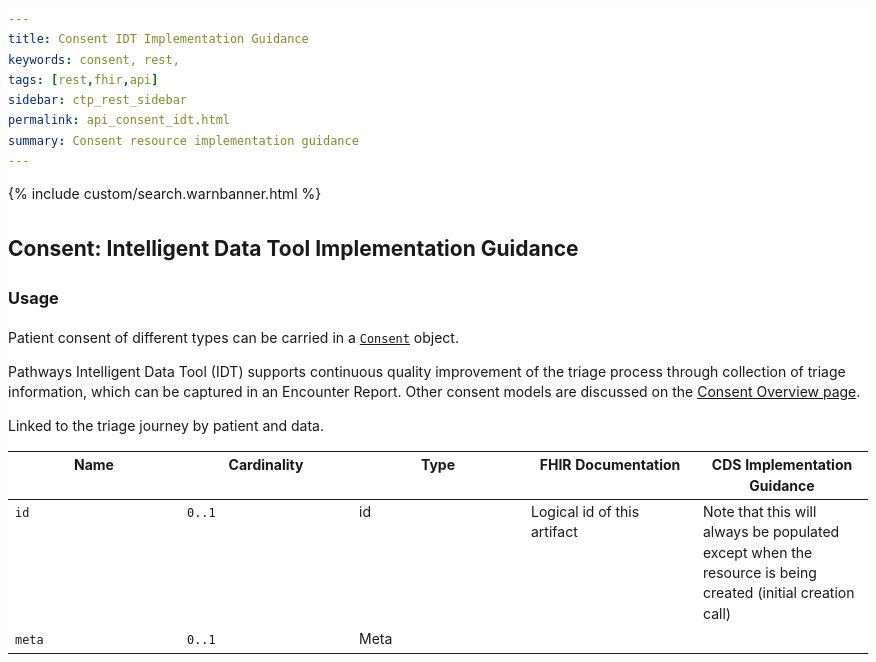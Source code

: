 ```yaml
---
title: Consent IDT Implementation Guidance
keywords: consent, rest,
tags: [rest,fhir,api]
sidebar: ctp_rest_sidebar
permalink: api_consent_idt.html
summary: Consent resource implementation guidance
---
```


{% include custom/search.warnbanner.html %}

<style>
table.spec {
  min-width: 100%;
  max-width: 100%;
}

table.spec td {
  width: 10%;
  min-width: 10%;
}

table.spec td code {
  white-space: nowrap;
}

</style>

## Consent: Intelligent Data Tool Implementation Guidance ##

### Usage ###

Patient consent of different types can be carried in a [`Consent`](http://hl7.org/fhir/stu3/consent.html) object. 

Pathways Intelligent Data Tool (IDT) supports continuous quality improvement of the triage process through collection of triage information, which can be captured in an Encounter Report. Other consent models are discussed on the [Consent Overview page](api_consent.html).

Linked to the triage journey by patient and data.

<table class="spec">
<thead>
<tr>
   <th>Name</th>
   <th>Cardinality</th>
   <th>Type</th>
   <th>FHIR Documentation</th>
   <th>CDS Implementation Guidance</th>
</tr>
</thead>
<tbody>
<tr>
  <td><code>id</code></td>
  <td><code>0..1</code></td>
  <td>id</td>
  <td>Logical id of this artifact</td>
  <td>Note that this will always be populated except when the resource is being created (initial creation call)</td>
</tr>
<tr>
  <td><code>meta</code></td>
  <td><code>0..1</code></td>
  <td>Meta</td>